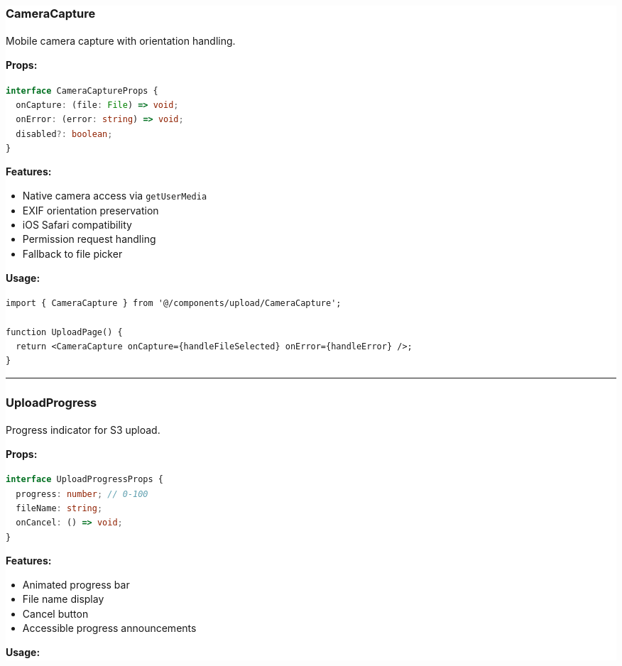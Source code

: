 
### CameraCapture

Mobile camera capture with orientation handling.

**Props:**

```typescript
interface CameraCaptureProps {
  onCapture: (file: File) => void;
  onError: (error: string) => void;
  disabled?: boolean;
}
```

**Features:**

- Native camera access via `getUserMedia`
- EXIF orientation preservation
- iOS Safari compatibility
- Permission request handling
- Fallback to file picker

**Usage:**

```tsx
import { CameraCapture } from '@/components/upload/CameraCapture';

function UploadPage() {
  return <CameraCapture onCapture={handleFileSelected} onError={handleError} />;
}
```

---

### UploadProgress

Progress indicator for S3 upload.

**Props:**

```typescript
interface UploadProgressProps {
  progress: number; // 0-100
  fileName: string;
  onCancel: () => void;
}
```

**Features:**

- Animated progress bar
- File name display
- Cancel button
- Accessible progress announcements

**Usage:**
